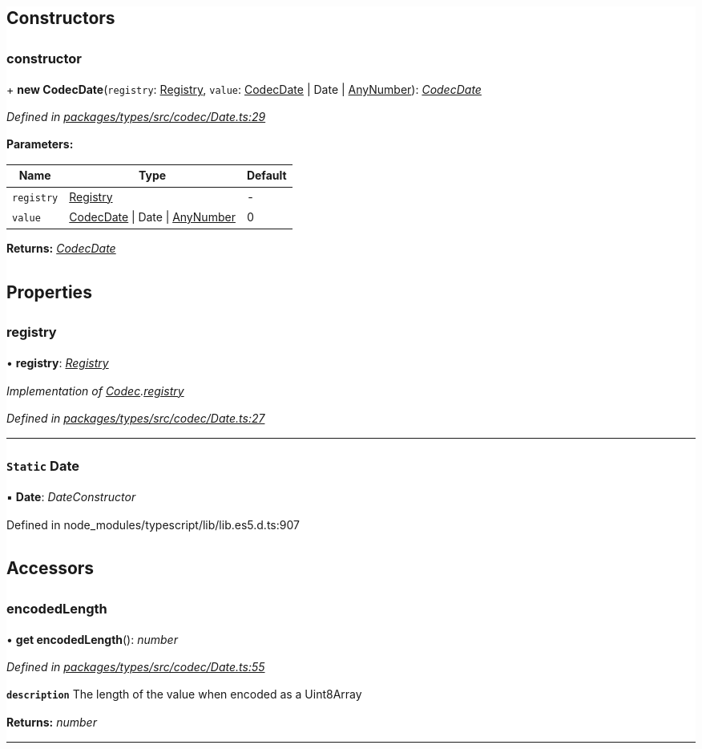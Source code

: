## Constructors

###  constructor

\+ **new CodecDate**(`registry`: [Registry](../interfaces/_types_.registry.md), `value`: [CodecDate](_codec_date_.codecdate.md) | Date | [AnyNumber](../modules/_types_.md#anynumber)): *[CodecDate](_codec_date_.codecdate.md)*

*Defined in [packages/types/src/codec/Date.ts:29](https://github.com/polkadot-js/api/blob/9196ce85a/packages/types/src/codec/Date.ts#L29)*

**Parameters:**

Name | Type | Default |
------ | ------ | ------ |
`registry` | [Registry](../interfaces/_types_.registry.md) | - |
`value` | [CodecDate](_codec_date_.codecdate.md) &#124; Date &#124; [AnyNumber](../modules/_types_.md#anynumber) | 0 |

**Returns:** *[CodecDate](_codec_date_.codecdate.md)*

## Properties

###  registry

• **registry**: *[Registry](../interfaces/_types_.registry.md)*

*Implementation of [Codec](../interfaces/_types_.codec.md).[registry](../interfaces/_types_.codec.md#registry)*

*Defined in [packages/types/src/codec/Date.ts:27](https://github.com/polkadot-js/api/blob/9196ce85a/packages/types/src/codec/Date.ts#L27)*

___

### `Static` Date

▪ **Date**: *DateConstructor*

Defined in node_modules/typescript/lib/lib.es5.d.ts:907

## Accessors

###  encodedLength

• **get encodedLength**(): *number*

*Defined in [packages/types/src/codec/Date.ts:55](https://github.com/polkadot-js/api/blob/9196ce85a/packages/types/src/codec/Date.ts#L55)*

**`description`** The length of the value when encoded as a Uint8Array

**Returns:** *number*

___
